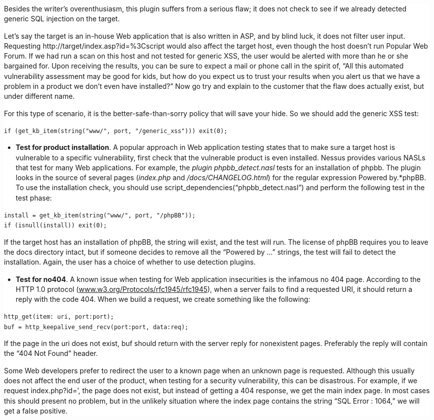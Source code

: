 ```NASL
```

Besides the writer’s overenthusiasm, this plugin suffers from a serious flaw; it does not check to see if we already detected generic SQL injection on the target.

Let’s say the target is an in-house Web application that is also written in ASP, and by blind luck, it does not filter user input. Requesting http://target/index.asp?id=%3Cscript would also affect the target host, even though the host doesn’t run Popular Web Forum. If we had run a scan on this host and not tested for generic XSS, the user would be alerted with more than he or she bargained for. Upon receiving the results, you can be sure to expect a mail or phone call in the spirit of, “All this automated vulnerability assessment may be good for kids, but how do you expect us to trust your results when you alert us that we have a problem in a product we don’t even have installed?” Now go try and explain to the customer that the flaw does actually exist, but under different name.

For this type of scenario, it is the better-safe-than-sorry policy that will save your hide. So we should add the generic XSS test:
```NASL
if (get_kb_item(string("www/", port, "/generic_xss"))) exit(0);
```

- **Test for product installation**. A popular approach in Web application testing states that to make sure a target host is vulnerable to a specific vulnerability, first check that the vulnerable product is even installed. Nessus provides various NASLs that test for many Web applications. For example, the *plugin phpbb_detect.nasl* tests for an installation of phpbb. The plugin looks in the source of several pages (*index.php* and */docs/CHANGELOG.html*) for the regular expression Powered by.*phpBB.
To use the installation check, you should use script_dependencies(“phpbb_detect.nasl”) and perform the following test in the test phase:
```NASL
install = get_kb_item(string("www/", port, "/phpBB"));
if (isnull(install)) exit(0);
```

If the target host has an installation of phpBB, the string will exist, and the test will run. The license of phpBB requires you to leave the docs directory intact, but if someone decides to remove all the “Powered by ...” strings, the test will fail to detect the installation. Again, the user has a choice of whether to use detection plugins.


- **Test for no404**. A known issue when testing for Web application insecurities is the infamous no 404 page. According to the HTTP 1.0 protocol (www.w3.org/Protocols/rfc1945/rfc1945), when a server fails to find a requested URI, it should return a reply with the code 404. When we build a request, we create something like the following:
```NASL
http_get(item: uri, port:port);
buf = http_keepalive_send_recv(port:port, data:req);
```
If the page in the uri does not exist, buf should return with the server reply for nonexistent pages. Preferably the reply will contain the “404 Not Found” header.

Some Web developers prefer to redirect the user to a known page when an unknown page is requested. Although this usually does not affect the end user of the product, when testing for a security vulnerability, this can be disastrous. For example, if we request index.php?id=’, the page does not exist, but instead of getting a 404 response, we get the main index page. In most cases this should present no problem, but in the unlikely situation where the index page contains the string “SQL Error : 1064,” we will get a false positive.
